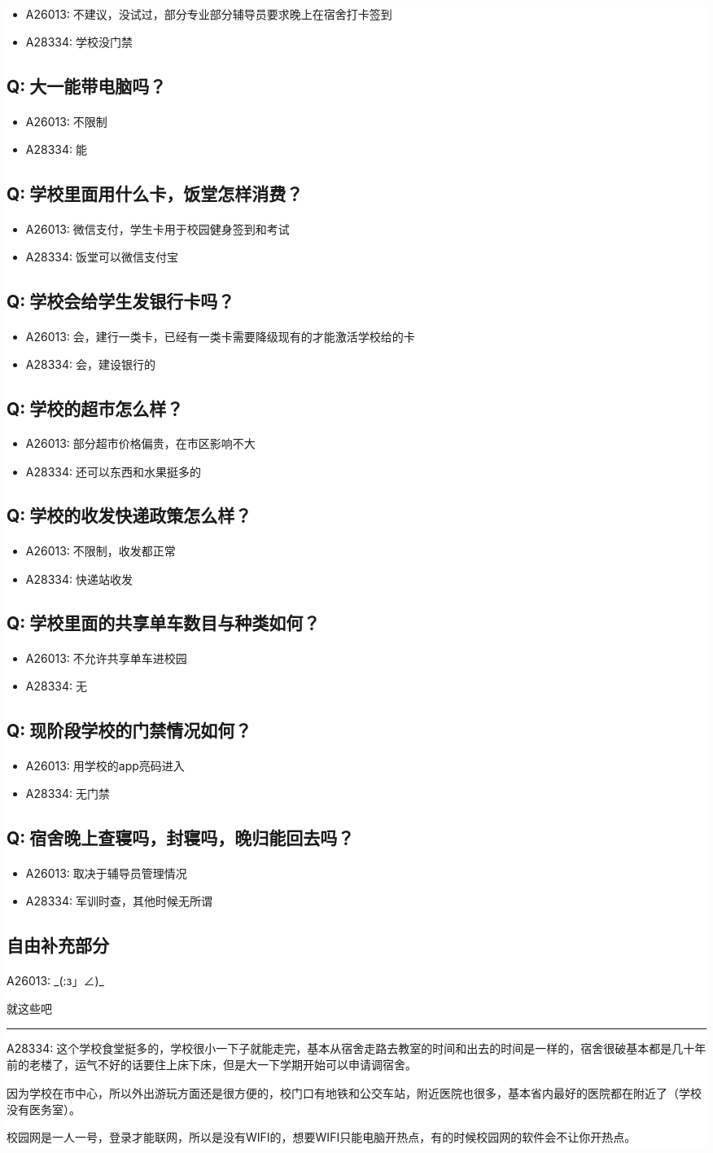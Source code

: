 - A26013: 不建议，没试过，部分专业部分辅导员要求晚上在宿舍打卡签到

- A28334: 学校没门禁

## Q: 大一能带电脑吗？

- A26013: 不限制

- A28334: 能

## Q: 学校里面用什么卡，饭堂怎样消费？

- A26013: 微信支付，学生卡用于校园健身签到和考试

- A28334: 饭堂可以微信支付宝

## Q: 学校会给学生发银行卡吗？

- A26013: 会，建行一类卡，已经有一类卡需要降级现有的才能激活学校给的卡

- A28334: 会，建设银行的

## Q: 学校的超市怎么样？

- A26013: 部分超市价格偏贵，在市区影响不大

- A28334: 还可以东西和水果挺多的

## Q: 学校的收发快递政策怎么样？

- A26013: 不限制，收发都正常

- A28334: 快递站收发

## Q: 学校里面的共享单车数目与种类如何？

- A26013: 不允许共享单车进校园

- A28334: 无

## Q: 现阶段学校的门禁情况如何？

- A26013: 用学校的app亮码进入

- A28334: 无门禁

## Q: 宿舍晚上查寝吗，封寝吗，晚归能回去吗？

- A26013: 取决于辅导员管理情况

- A28334: 军训时查，其他时候无所谓

## 自由补充部分

A26013: \_(:з」∠)\_

就这些吧

***

A28334: 这个学校食堂挺多的，学校很小一下子就能走完，基本从宿舍走路去教室的时间和出去的时间是一样的，宿舍很破基本都是几十年前的老楼了，运气不好的话要住上床下床，但是大一下学期开始可以申请调宿舍。

因为学校在市中心，所以外出游玩方面还是很方便的，校门口有地铁和公交车站，附近医院也很多，基本省内最好的医院都在附近了（学校没有医务室）。

校园网是一人一号，登录才能联网，所以是没有WIFI的，想要WIFI只能电脑开热点，有的时候校园网的软件会不让你开热点。